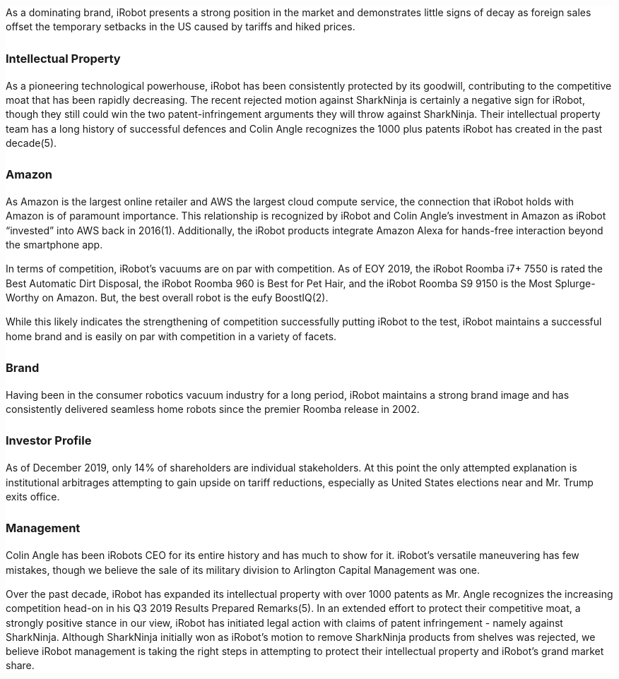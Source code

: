 As a dominating brand, iRobot presents a strong position in the market and demonstrates little signs of decay as foreign sales offset the temporary setbacks in the US caused by tariffs and hiked prices.

### Intellectual Property

As a pioneering technological powerhouse, iRobot has been consistently protected by its goodwill, contributing to the competitive moat that has been rapidly decreasing. The recent rejected motion against SharkNinja is certainly a negative sign for iRobot, though they still could win the two patent-infringement arguments they will throw against SharkNinja. Their intellectual property team has a long history of successful defences and Colin Angle recognizes the 1000 plus patents iRobot has created in the past decade(5).

### Amazon

As Amazon is the largest online retailer and AWS the largest cloud compute service, the connection that iRobot holds with Amazon is of paramount importance. This relationship is recognized by iRobot and Colin Angle’s investment in Amazon as iRobot “invested” into AWS back in 2016(1). Additionally, the iRobot products integrate Amazon Alexa for hands-free interaction beyond the smartphone app. 

In terms of competition, iRobot’s vacuums are on par with competition. As of EOY 2019, the iRobot Roomba i7+ 7550 is rated the Best Automatic Dirt Disposal, the iRobot Roomba 960 is Best for Pet Hair, and the iRobot Roomba S9 9150 is the Most Splurge-Worthy on Amazon. But, the best overall robot is the eufy BoostIQ(2). 

While this likely indicates the strengthening of competition successfully putting iRobot to the test, iRobot maintains a successful home brand and is easily on par with competition in a variety of facets.

### Brand

Having been in the consumer robotics vacuum industry for a long period, iRobot maintains a strong brand image and has consistently delivered seamless home robots since the premier Roomba release in 2002.

### Investor Profile

As of December 2019, only 14% of shareholders are individual stakeholders. At this point the only attempted explanation is institutional arbitrages attempting to gain upside on tariff reductions, especially as United States elections near and Mr. Trump exits office.

### Management

Colin Angle has been iRobots CEO for its entire history and has much to show for it. iRobot’s versatile maneuvering has few mistakes, though we believe the sale of its military division to Arlington Capital Management was one. 

Over the past decade, iRobot has expanded its intellectual property with over 1000 patents as Mr. Angle recognizes the increasing competition head-on in his Q3 2019 Results Prepared Remarks(5). In an extended effort to protect their competitive moat, a strongly positive stance in our view, iRobot has initiated legal action with claims of patent infringement - namely against SharkNinja. Although SharkNinja initially won as iRobot’s motion to remove SharkNinja products from shelves was rejected, we believe iRobot management is taking the right steps in attempting to protect their intellectual property and iRobot’s grand market share.
